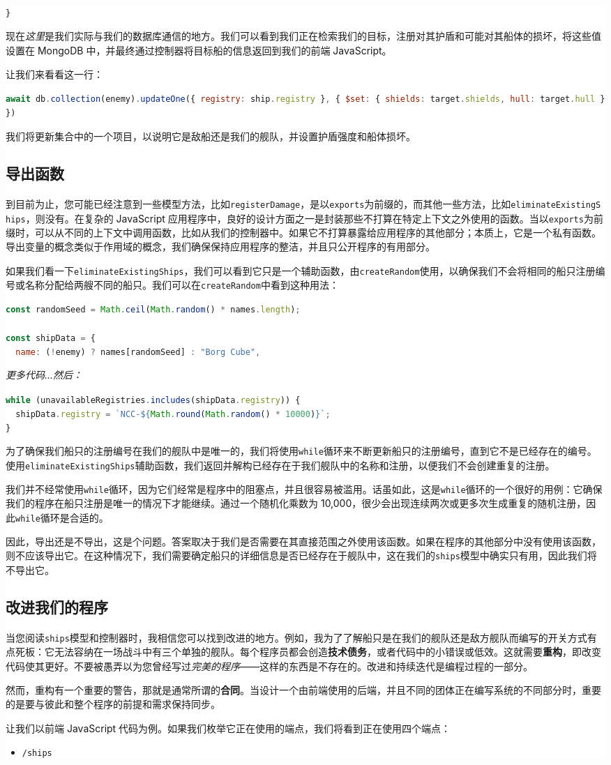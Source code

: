 ```js
}
```

现在*这里*是我们实际与我们的数据库通信的地方。我们可以看到我们正在检索我们的目标，注册对其护盾和可能对其船体的损坏，将这些值设置在 MongoDB 中，并最终通过控制器将目标船的信息返回到我们的前端 JavaScript。

让我们来看看这一行：

```js
await db.collection(enemy).updateOne({ registry: ship.registry }, { $set: { shields: target.shields, hull: target.hull } })
```

我们将更新集合中的一个项目，以说明它是敌船还是我们的舰队，并设置护盾强度和船体损坏。

## 导出函数

到目前为止，您可能已经注意到一些模型方法，比如`registerDamage`，是以`exports`为前缀的，而其他一些方法，比如`eliminateExistingShips`，则没有。在复杂的 JavaScript 应用程序中，良好的设计方面之一是封装那些不打算在特定上下文之外使用的函数。当以`exports`为前缀时，可以从不同的上下文中调用函数，比如从我们的控制器中。如果它不打算暴露给应用程序的其他部分；本质上，它是一个私有函数。导出变量的概念类似于作用域的概念，我们确保保持应用程序的整洁，并且只公开程序的有用部分。

如果我们看一下`eliminateExistingShips`，我们可以看到它只是一个辅助函数，由`createRandom`使用，以确保我们不会将相同的船只注册编号或名称分配给两艘不同的船只。我们可以在`createRandom`中看到这种用法：

```js
const randomSeed = Math.ceil(Math.random() * names.length);

const shipData = {
  name: (!enemy) ? names[randomSeed] : "Borg Cube",
```

*更多代码...然后：*

```js
while (unavailableRegistries.includes(shipData.registry)) {
  shipData.registry = `NCC-${Math.round(Math.random() * 10000)}`;
}
```

为了确保我们船只的注册编号在我们的舰队中是唯一的，我们将使用`while`循环来不断更新船只的注册编号，直到它不是已经存在的编号。使用`eliminateExistingShips`辅助函数，我们返回并解构已经存在于我们舰队中的名称和注册，以便我们不会创建重复的注册。

我们并不经常使用`while`循环，因为它们经常是程序中的阻塞点，并且很容易被滥用。话虽如此，这是`while`循环的一个很好的用例：它确保我们的程序在船只注册是唯一的情况下才能继续。通过一个随机化乘数为 10,000，很少会出现连续两次或更多次生成重复的随机注册，因此`while`循环是合适的。

因此，导出还是不导出，这是个问题。答案取决于我们是否需要在其直接范围之外使用该函数。如果在程序的其他部分中没有使用该函数，则不应该导出它。在这种情况下，我们需要确定船只的详细信息是否已经存在于舰队中，这在我们的`ships`模型中确实只有用，因此我们将不导出它。

## 改进我们的程序

当您阅读`ships`模型和控制器时，我相信您可以找到改进的地方。例如，我为了了解船只是在我们的舰队还是敌方舰队而编写的开关方式有点死板：它无法容纳在一场战斗中有三个单独的舰队。每个程序员都会创造**技术债务**，或者代码中的小错误或低效。这就需要**重构**，即改变代码使其更好。不要被愚弄以为您曾经写过*完美的程序*——这样的东西是不存在的。改进和持续迭代是编程过程的一部分。

然而，重构有一个重要的警告，那就是通常所谓的**合同**。当设计一个由前端使用的后端，并且不同的团体正在编写系统的不同部分时，重要的是要与彼此和整个程序的前提和需求保持同步。

让我们以前端 JavaScript 代码为例。如果我们枚举它正在使用的端点，我们将看到正在使用四个端点：

+   `/ships`
